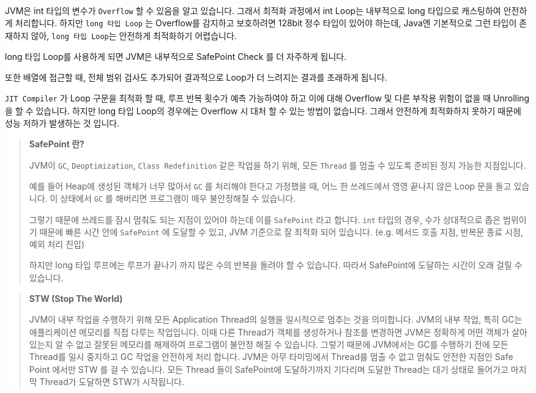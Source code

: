 JVM은 int 타입의 변수가 `Overflow` 할 수 있음을 알고 있습니다. 그래서 최적화 과정에서 int Loop는 내부적으로 long 타입으로 캐스팅하여 안전하게 처리합니다. 하지만 `long 타입 Loop` 는 Overflow를 감지하고 보호하려면 128bit 정수 타입이 있어야 하는데, Java엔 기본적으로 그런 타입이 존재하지 않아, `long 타입 Loop`는 안전하게 최적화하기 어렵습니다.

long 타입 Loop를 사용하게 되면 JVM은 내부적으로 SafePoint Check 를 더 자주하게 됩니다.

또한 배열에 접근할 때, 전체 범위 검사도 추가되어 결과적으로 Loop가 더 느려지는 결과를 초래하게 됩니다.

`JIT Compiler` 가 Loop 구문을 최적화 할 때, 루프 반복 횟수가 예측 가능하여야 하고 이에 대해 Overflow 및 다른 부작용 위험이 없을 때 Unrolling을 할 수 있습니다. 하지만 long 타입 Loop의 경우에는 Overflow 시 대처 할 수 있는 방법이 없습니다. 그래서 안전하게 최적화하지 못하기 때문에 성능 저하가 발생하는 것 입니다.

> **SafePoint 란?**
>
> JVM이 `GC`, `Deoptimization`, `Class Redefinition` 같은 작업을 하기 위해, 모든 `Thread` 를 멈출 수 있도록 준비된 정지 가능한 지점입니다.
> 
> 예를 들어 Heap에 생성된 객체가 너무 많아서 `GC` 를 처리해야 한다고 가정했을 때, 어느 한 쓰레드에서 영영 끝나지 않은 Loop 문을 돌고 있습니다. 이 상태에서 `GC` 를 해버리면 프로그램이 매우 불안정해질 수 있습니다. 
>
> 그렇기 때문에 쓰레드를 잠시 멈춰도 되는 지점이 있어야 하는데 이를 `SafePoint` 라고 합니다. `int` 타입의 경우, 수가 상대적으로 좁은 범위이기 때문에 빠른 시간 안에 `SafePoint` 에 도달할 수 있고, JVM 기준으로 잘 최적화 되어 있습니다. (e.g. 메서드 호출 지점, 반복문 종료 시점, 예외 처리 진입)
>
> 하지만 long 타입 루프에는 루프가 끝나기 까지 많은 수의 반복을 돌려야 할 수 있습니다. 따라서 SafePoint에 도달하는 시간이 오래 걸릴 수 있습니다. 

> **STW (Stop The World)**
>
> JVM이 내부 작업을 수행하기 위해 모든 Application Thread의 실행을 일시적으로 멈추는 것을 의미합니다. JVM의 내부 작업, 특히 GC는 애플리케이션 메모리를 직접 다루는 작업입니다. 이때 다른 Thread가 객체를 생성하거나 참조를 변경하면 
> JVM은 정확하게 어떤 객체가 살아있는지 알 수 없고 잘못된 메모리를 해제하여 프로그램이 불안정 해질 수 있습니다. 그렇기 때문에 JVM에서는 GC를 수행하기 전에 모든 Thread를 일시 중지하고 GC 작업을 안전하게 처리 합니다.
> JVM은 아무 타미밍에서 Thread를 멈출 수 없고 멈춰도 안전한 지점인 Safe Point 에서만 STW 를 걸 수 있습니다. 모든 Thread 들이 SafePoint에 도달하기까지 기다리며 도달한 Thread는 대기 상태로 들어가고 마지막 Thread가 도달하면 STW가 시작됩니다.